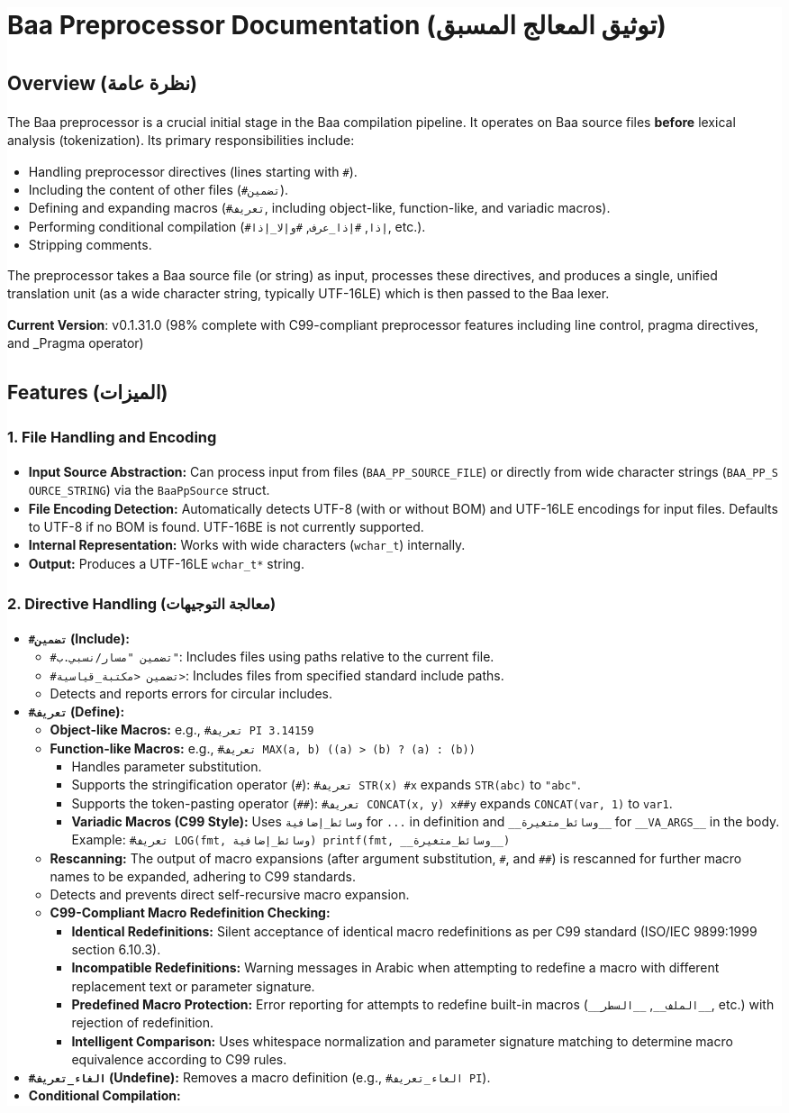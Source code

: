 # Baa Preprocessor Documentation (توثيق المعالج المسبق)

## Overview (نظرة عامة)

The Baa preprocessor is a crucial initial stage in the Baa compilation pipeline. It operates on Baa source files **before** lexical analysis (tokenization). Its primary responsibilities include:

* Handling preprocessor directives (lines starting with `#`).
* Including the content of other files (`#تضمين`).
* Defining and expanding macros (`#تعريف`, including object-like, function-like, and variadic macros).
* Performing conditional compilation (`#إذا`, `#إذا_عرف`, `#وإلا_إذا`, etc.).
* Stripping comments.

The preprocessor takes a Baa source file (or string) as input, processes these directives, and produces a single, unified translation unit (as a wide character string, typically UTF-16LE) which is then passed to the Baa lexer.

**Current Version**: v0.1.31.0 (98% complete with C99-compliant preprocessor features including line control, pragma directives, and _Pragma operator)

## Features (الميزات)

### 1. File Handling and Encoding

* **Input Source Abstraction:** Can process input from files (`BAA_PP_SOURCE_FILE`) or directly from wide character strings (`BAA_PP_SOURCE_STRING`) via the `BaaPpSource` struct.
* **File Encoding Detection:** Automatically detects UTF-8 (with or without BOM) and UTF-16LE encodings for input files. Defaults to UTF-8 if no BOM is found. UTF-16BE is not currently supported.
* **Internal Representation:** Works with wide characters (`wchar_t`) internally.
* **Output:** Produces a UTF-16LE `wchar_t*` string.

### 2. Directive Handling (معالجة التوجيهات)

* **`#تضمين` (Include):**
  * `#تضمين "مسار/نسبي.ب"`: Includes files using paths relative to the current file.
  * `#تضمين <مكتبة_قياسية>`: Includes files from specified standard include paths.
  * Detects and reports errors for circular includes.
* **`#تعريف` (Define):**
  * **Object-like Macros:** e.g., `#تعريف PI 3.14159`
  * **Function-like Macros:** e.g., `#تعريف MAX(a, b) ((a) > (b) ? (a) : (b))`
    * Handles parameter substitution.
    * Supports the stringification operator (`#`): `#تعريف STR(x) #x` expands `STR(abc)` to `"abc"`.
    * Supports the token-pasting operator (`##`): `#تعريف CONCAT(x, y) x##y` expands `CONCAT(var, 1)` to `var1`.
    * **Variadic Macros (C99 Style):** Uses `وسائط_إضافية` for `...` in definition and `__وسائط_متغيرة__` for `__VA_ARGS__` in the body.
            Example: `#تعريف LOG(fmt, وسائط_إضافية) printf(fmt, __وسائط_متغيرة__)`
  * **Rescanning:** The output of macro expansions (after argument substitution, `#`, and `##`) is rescanned for further macro names to be expanded, adhering to C99 standards.
  * Detects and prevents direct self-recursive macro expansion.
  * **C99-Compliant Macro Redefinition Checking:**
    * **Identical Redefinitions:** Silent acceptance of identical macro redefinitions as per C99 standard (ISO/IEC 9899:1999 section 6.10.3).
    * **Incompatible Redefinitions:** Warning messages in Arabic when attempting to redefine a macro with different replacement text or parameter signature.
    * **Predefined Macro Protection:** Error reporting for attempts to redefine built-in macros (`__الملف__`, `__السطر__`, etc.) with rejection of redefinition.
    * **Intelligent Comparison:** Uses whitespace normalization and parameter signature matching to determine macro equivalence according to C99 rules.
* **`#الغاء_تعريف` (Undefine):** Removes a macro definition (e.g., `#الغاء_تعريف PI`).
* **Conditional Compilation:**